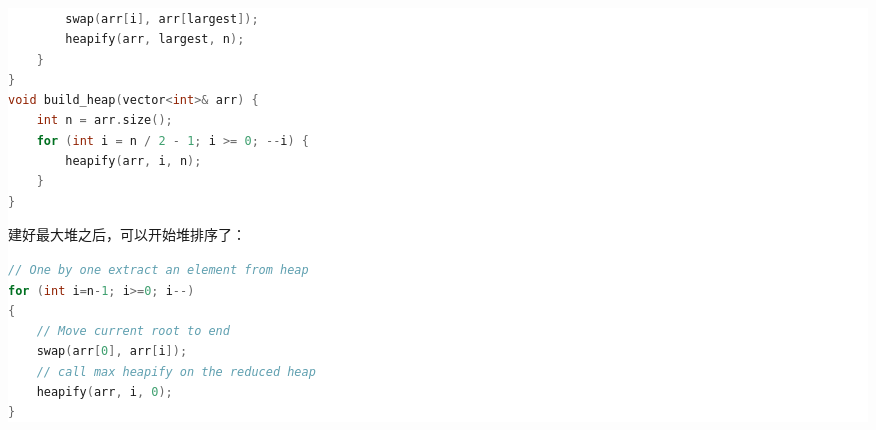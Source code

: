 ```cpp
        swap(arr[i], arr[largest]);
        heapify(arr, largest, n);
    }
}
void build_heap(vector<int>& arr) {
    int n = arr.size();
    for (int i = n / 2 - 1; i >= 0; --i) {
        heapify(arr, i, n);
    }
}
```

建好最大堆之后，可以开始堆排序了：

```cpp
// One by one extract an element from heap
for (int i=n-1; i>=0; i--)
{
    // Move current root to end
    swap(arr[0], arr[i]);
    // call max heapify on the reduced heap
    heapify(arr, i, 0);
}
```